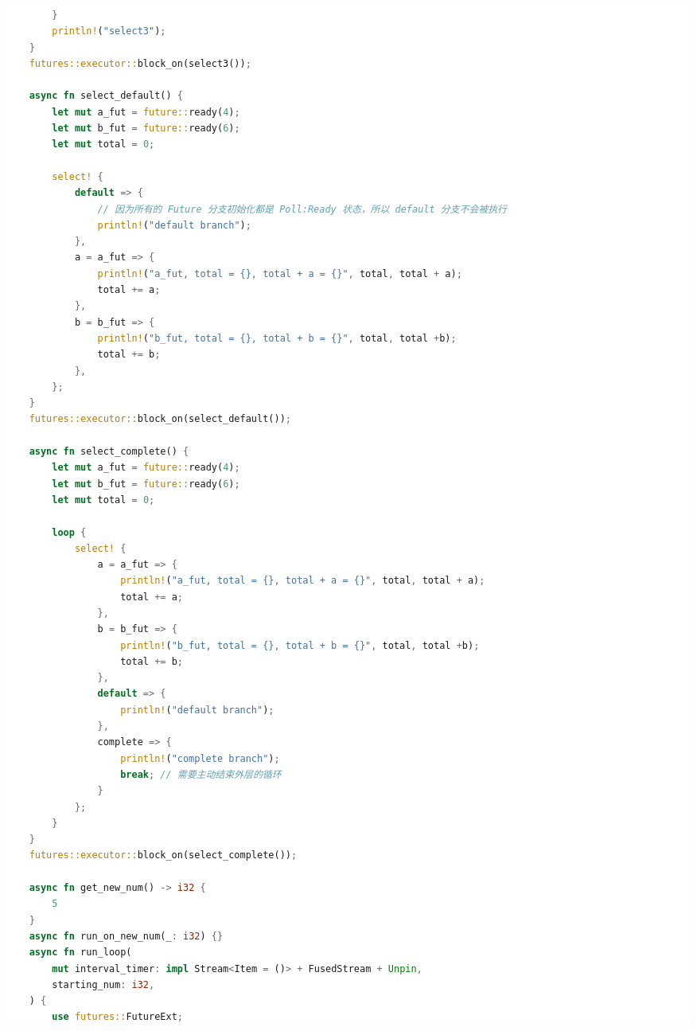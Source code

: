 ```rust
        }
        println!("select3");
    }
    futures::executor::block_on(select3());

    async fn select_default() {
        let mut a_fut = future::ready(4);
        let mut b_fut = future::ready(6);
        let mut total = 0;

        select! {
            default => {
                // 因为所有的 Future 分支初始化都是 Poll:Ready 状态，所以 default 分支不会被执行
                println!("default branch");
            },
            a = a_fut => {
                println!("a_fut, total = {}, total + a = {}", total, total + a);
                total += a;
            },
            b = b_fut => {
                println!("b_fut, total = {}, total + b = {}", total, total +b);
                total += b;
            },
        };
    }
    futures::executor::block_on(select_default());

    async fn select_complete() {
        let mut a_fut = future::ready(4);
        let mut b_fut = future::ready(6);
        let mut total = 0;

        loop {
            select! {
                a = a_fut => {
                    println!("a_fut, total = {}, total + a = {}", total, total + a);
                    total += a;
                },
                b = b_fut => {
                    println!("b_fut, total = {}, total + b = {}", total, total +b);
                    total += b;
                },
                default => {
                    println!("default branch");
                },
                complete => {
                    println!("complete branch");
                    break; // 需要主动结束外层的循环
                }
            };
        }
    }
    futures::executor::block_on(select_complete());

    async fn get_new_num() -> i32 {
        5
    }
    async fn run_on_new_num(_: i32) {}
    async fn run_loop(
        mut interval_timer: impl Stream<Item = ()> + FusedStream + Unpin,
        starting_num: i32,
    ) {
        use futures::FutureExt;
```
